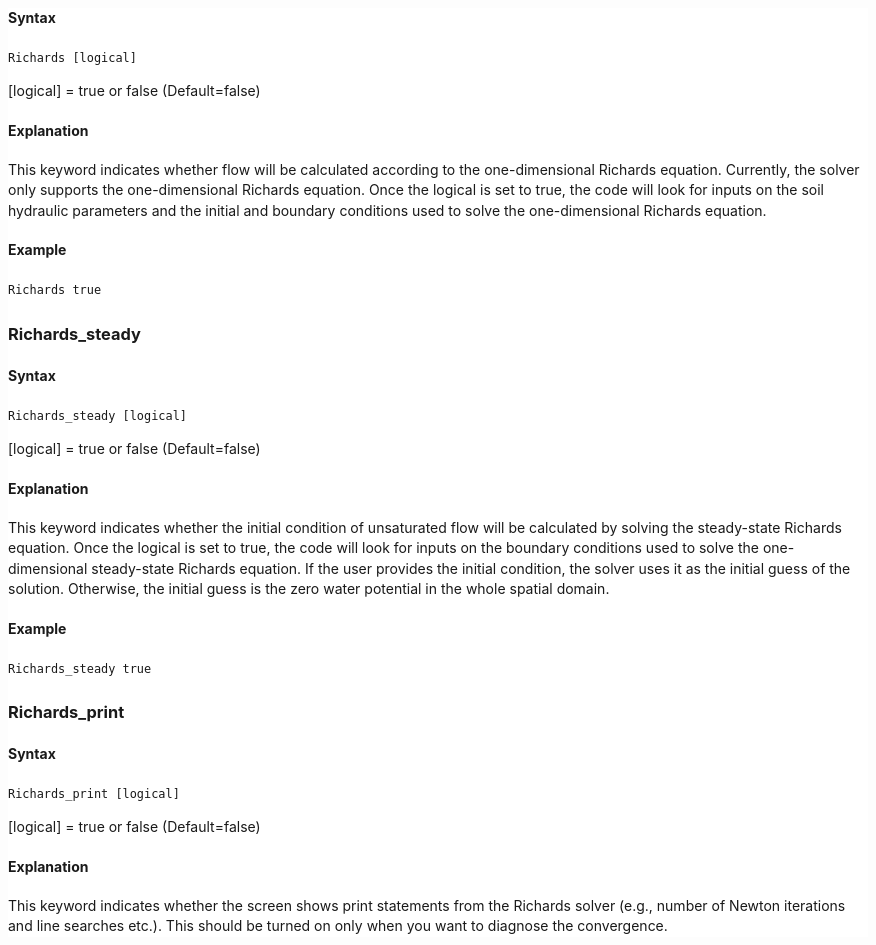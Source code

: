 #### Syntax
```
Richards [logical]
```
[logical] = true or false (Default=false) 

#### Explanation
This keyword indicates whether flow will be calculated according to the one-dimensional Richards equation.
Currently, the solver only supports the one-dimensional Richards equation.
Once the logical is set to true, the code will look for inputs on the soil hydraulic parameters and the initial and boundary conditions used to solve the one-dimensional Richards equation.

#### Example

```
Richards true
```


### Richards_steady

#### Syntax
```
Richards_steady [logical]
```
[logical] = true or false (Default=false) 

#### Explanation
This keyword indicates whether the initial condition of unsaturated flow will be calculated by solving the steady-state Richards equation.
Once the logical is set to true, the code will look for inputs on the boundary conditions used to solve the one-dimensional steady-state Richards equation.
If the user provides the initial condition, the solver uses it as the initial guess of the solution.
Otherwise, the initial guess is the zero water potential in the whole spatial domain.

#### Example

```
Richards_steady true
```

### Richards_print

#### Syntax
```
Richards_print [logical]
```
[logical] = true or false (Default=false) 

#### Explanation
This keyword indicates whether the screen shows print statements from the Richards solver (e.g., number of Newton iterations and line searches etc.).
This should be turned on only when you want to diagnose the convergence.
